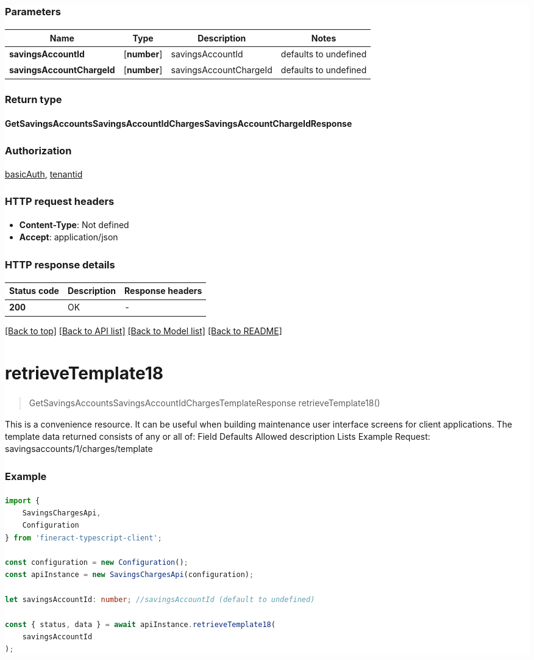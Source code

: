 ### Parameters

|Name | Type | Description  | Notes|
|------------- | ------------- | ------------- | -------------|
| **savingsAccountId** | [**number**] | savingsAccountId | defaults to undefined|
| **savingsAccountChargeId** | [**number**] | savingsAccountChargeId | defaults to undefined|


### Return type

**GetSavingsAccountsSavingsAccountIdChargesSavingsAccountChargeIdResponse**

### Authorization

[basicAuth](../README.md#basicAuth), [tenantid](../README.md#tenantid)

### HTTP request headers

 - **Content-Type**: Not defined
 - **Accept**: application/json


### HTTP response details
| Status code | Description | Response headers |
|-------------|-------------|------------------|
|**200** | OK |  -  |

[[Back to top]](#) [[Back to API list]](../README.md#documentation-for-api-endpoints) [[Back to Model list]](../README.md#documentation-for-models) [[Back to README]](../README.md)

# **retrieveTemplate18**
> GetSavingsAccountsSavingsAccountIdChargesTemplateResponse retrieveTemplate18()

This is a convenience resource. It can be useful when building maintenance user interface screens for client applications. The template data returned consists of any or all of:  Field Defaults Allowed description Lists Example Request:  savingsaccounts/1/charges/template

### Example

```typescript
import {
    SavingsChargesApi,
    Configuration
} from 'fineract-typescript-client';

const configuration = new Configuration();
const apiInstance = new SavingsChargesApi(configuration);

let savingsAccountId: number; //savingsAccountId (default to undefined)

const { status, data } = await apiInstance.retrieveTemplate18(
    savingsAccountId
);
```
